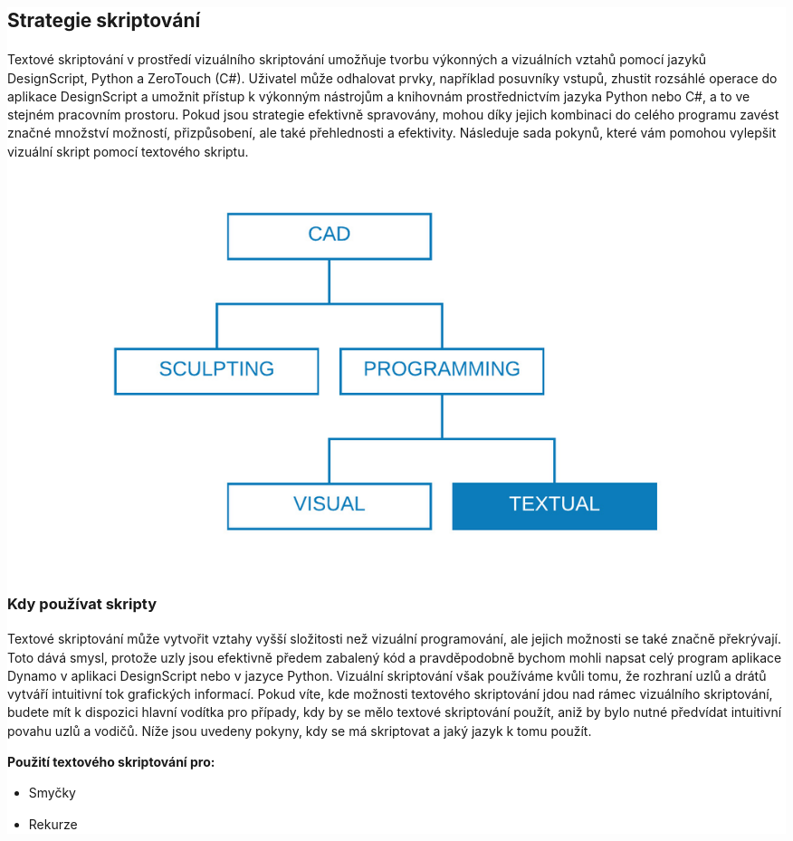 

## Strategie skriptování

Textové skriptování v prostředí vizuálního skriptování umožňuje tvorbu výkonných a vizuálních vztahů pomocí jazyků DesignScript, Python a ZeroTouch (C#). Uživatel může odhalovat prvky, například posuvníky vstupů, zhustit rozsáhlé operace do aplikace DesignScript a umožnit přístup k výkonným nástrojům a knihovnám prostřednictvím jazyka Python nebo C#, a to ve stejném pracovním prostoru. Pokud jsou strategie efektivně spravovány, mohou díky jejich kombinaci do celého programu zavést značné množství možností, přizpůsobení, ale také přehlednosti a efektivity. Následuje sada pokynů, které vám pomohou vylepšit vizuální skript pomocí textového skriptu.

![](images/13-1/cad-chart-textual.jpg)

### Kdy používat skripty

Textové skriptování může vytvořit vztahy vyšší složitosti než vizuální programování, ale jejich možnosti se také značně překrývají. Toto dává smysl, protože uzly jsou efektivně předem zabalený kód a pravděpodobně bychom mohli napsat celý program aplikace Dynamo v aplikaci DesignScript nebo v jazyce Python. Vizuální skriptování však používáme kvůli tomu, že rozhraní uzlů a drátů vytváří intuitivní tok grafických informací. Pokud víte, kde možnosti textového skriptování jdou nad rámec vizuálního skriptování, budete mít k dispozici hlavní vodítka pro případy, kdy by se mělo textové skriptování použít, aniž by bylo nutné předvídat intuitivní povahu uzlů a vodičů. Níže jsou uvedeny pokyny, kdy se má skriptovat a jaký jazyk k tomu použít.

**Použití textového skriptování pro:**

* Smyčky

* Rekurze
